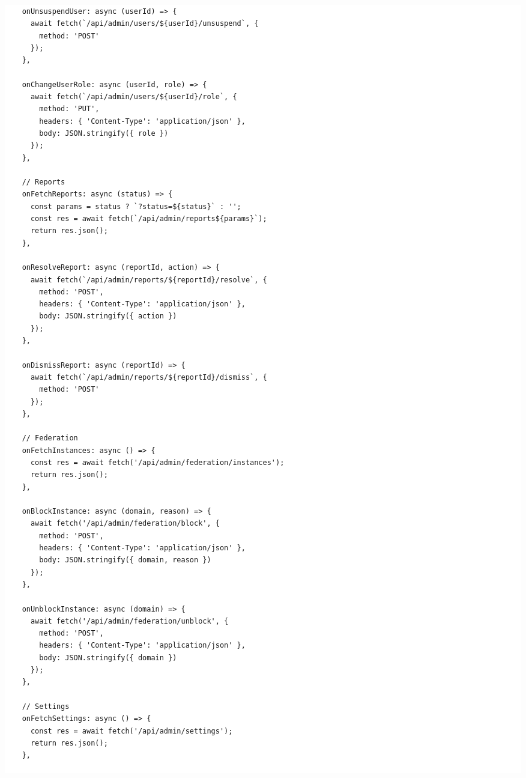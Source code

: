 ```svelte
    onUnsuspendUser: async (userId) => {
      await fetch(`/api/admin/users/${userId}/unsuspend`, {
        method: 'POST'
      });
    },
    
    onChangeUserRole: async (userId, role) => {
      await fetch(`/api/admin/users/${userId}/role`, {
        method: 'PUT',
        headers: { 'Content-Type': 'application/json' },
        body: JSON.stringify({ role })
      });
    },
    
    // Reports
    onFetchReports: async (status) => {
      const params = status ? `?status=${status}` : '';
      const res = await fetch(`/api/admin/reports${params}`);
      return res.json();
    },
    
    onResolveReport: async (reportId, action) => {
      await fetch(`/api/admin/reports/${reportId}/resolve`, {
        method: 'POST',
        headers: { 'Content-Type': 'application/json' },
        body: JSON.stringify({ action })
      });
    },
    
    onDismissReport: async (reportId) => {
      await fetch(`/api/admin/reports/${reportId}/dismiss`, {
        method: 'POST'
      });
    },
    
    // Federation
    onFetchInstances: async () => {
      const res = await fetch('/api/admin/federation/instances');
      return res.json();
    },
    
    onBlockInstance: async (domain, reason) => {
      await fetch('/api/admin/federation/block', {
        method: 'POST',
        headers: { 'Content-Type': 'application/json' },
        body: JSON.stringify({ domain, reason })
      });
    },
    
    onUnblockInstance: async (domain) => {
      await fetch('/api/admin/federation/unblock', {
        method: 'POST',
        headers: { 'Content-Type': 'application/json' },
        body: JSON.stringify({ domain })
      });
    },
    
    // Settings
    onFetchSettings: async () => {
      const res = await fetch('/api/admin/settings');
      return res.json();
    },
    
```